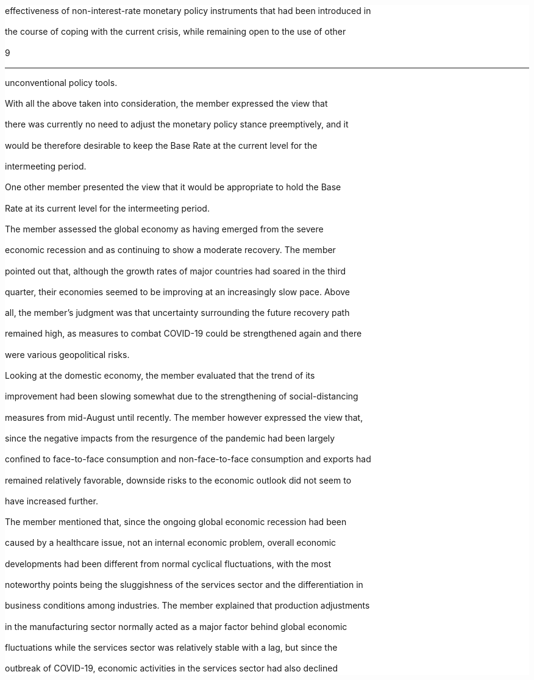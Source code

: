 effectiveness of non-interest-rate monetary policy instruments that had been introduced in

the course of coping with the current crisis, while remaining open to the use of other

9


-----

unconventional policy tools.

With all the above taken into consideration, the member expressed the view that

there was currently no need to adjust the monetary policy stance preemptively, and it

would be therefore desirable to keep the Base Rate at the current level for the

intermeeting period.

One other member presented the view that it would be appropriate to hold the Base

Rate at its current level for the intermeeting period.

The member assessed the global economy as having emerged from the severe

economic recession and as continuing to show a moderate recovery. The member

pointed out that, although the growth rates of major countries had soared in the third

quarter, their economies seemed to be improving at an increasingly slow pace. Above

all, the member’s judgment was that uncertainty surrounding the future recovery path

remained high, as measures to combat COVID-19 could be strengthened again and there

were various geopolitical risks.

Looking at the domestic economy, the member evaluated that the trend of its

improvement had been slowing somewhat due to the strengthening of social-distancing

measures from mid-August until recently. The member however expressed the view that,

since the negative impacts from the resurgence of the pandemic had been largely

confined to face-to-face consumption and non-face-to-face consumption and exports had

remained relatively favorable, downside risks to the economic outlook did not seem to

have increased further.

The member mentioned that, since the ongoing global economic recession had been

caused by a healthcare issue, not an internal economic problem, overall economic

developments had been different from normal cyclical fluctuations, with the most

noteworthy points being the sluggishness of the services sector and the differentiation in

business conditions among industries. The member explained that production adjustments

in the manufacturing sector normally acted as a major factor behind global economic

fluctuations while the services sector was relatively stable with a lag, but since the

outbreak of COVID-19, economic activities in the services sector had also declined
